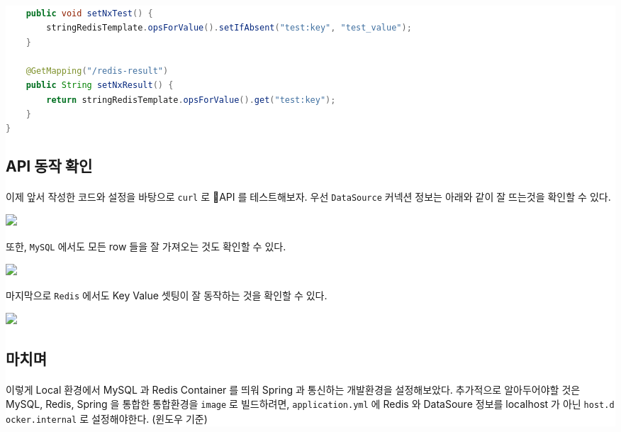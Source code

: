 ```java
    public void setNxTest() {  
        stringRedisTemplate.opsForValue().setIfAbsent("test:key", "test_value");  
    }  
  
    @GetMapping("/redis-result")  
	public String setNxResult() {  
	    return stringRedisTemplate.opsForValue().get("test:key");  
	}
}
```

## API 동작 확인
이제 앞서 작성한 코드와 설정을 바탕으로 `curl` 로 API 를 테스트해보자. 우선 `DataSource` 커넥션 정보는 아래와 같이 잘 뜨는것을 확인할 수 있다.

![](/Spring/images/Pasted%20image%2020240110164228.png)


또한, `MySQL` 에서도 모든 row 들을 잘 가져오는 것도 확인할 수 있다.

![](/Spring/images/Pasted%20image%2020240110164327.png)


마지막으로 `Redis` 에서도 Key Value 셋팅이 잘 동작하는 것을 확인할 수 있다.

![](/Spring/images/Pasted%20image%2020240110164532.png)

## 마치며
이렇게 Local 환경에서 MySQL 과 Redis Container 를 띄워 Spring 과 통신하는 개발환경을 설정해보았다. 추가적으로 알아두어야할 것은 MySQL, Redis,  Spring 을 통합한 통합환경을 `image` 로 빌드하려면, `application.yml` 에 Redis 와 DataSoure 정보를 localhost 가 아닌 `host.docker.internal` 로 설정해야한다. (윈도우 기준)
